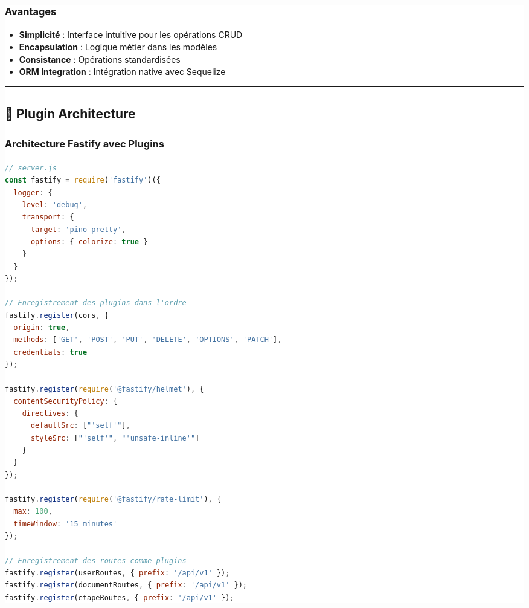 ### Avantages
- **Simplicité** : Interface intuitive pour les opérations CRUD
- **Encapsulation** : Logique métier dans les modèles
- **Consistance** : Opérations standardisées
- **ORM Integration** : Intégration native avec Sequelize

---

## 🔌 Plugin Architecture

### Architecture Fastify avec Plugins

```javascript
// server.js
const fastify = require('fastify')({
  logger: {
    level: 'debug',
    transport: {
      target: 'pino-pretty',
      options: { colorize: true }
    }
  }
});

// Enregistrement des plugins dans l'ordre
fastify.register(cors, {
  origin: true,
  methods: ['GET', 'POST', 'PUT', 'DELETE', 'OPTIONS', 'PATCH'],
  credentials: true
});

fastify.register(require('@fastify/helmet'), {
  contentSecurityPolicy: {
    directives: {
      defaultSrc: ["'self'"],
      styleSrc: ["'self'", "'unsafe-inline'"]
    }
  }
});

fastify.register(require('@fastify/rate-limit'), {
  max: 100,
  timeWindow: '15 minutes'
});

// Enregistrement des routes comme plugins
fastify.register(userRoutes, { prefix: '/api/v1' });
fastify.register(documentRoutes, { prefix: '/api/v1' });
fastify.register(etapeRoutes, { prefix: '/api/v1' });
```
